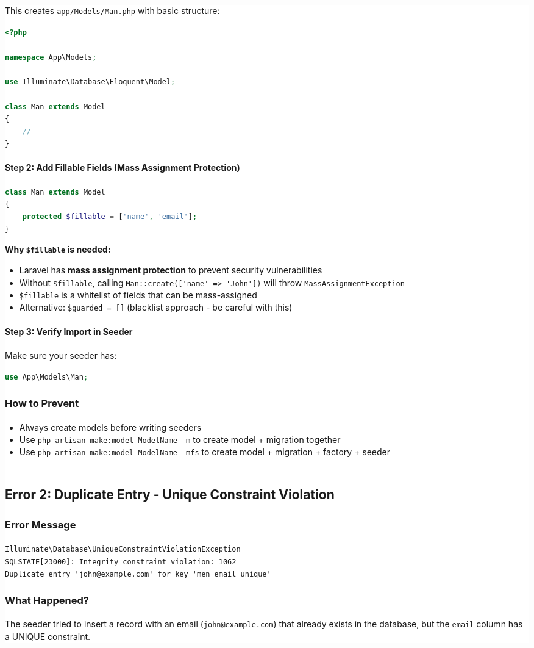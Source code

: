 This creates `app/Models/Man.php` with basic structure:
```php
<?php

namespace App\Models;

use Illuminate\Database\Eloquent\Model;

class Man extends Model
{
    //
}
```

#### Step 2: Add Fillable Fields (Mass Assignment Protection)
```php
class Man extends Model
{
    protected $fillable = ['name', 'email'];
}
```

**Why `$fillable` is needed:**
- Laravel has **mass assignment protection** to prevent security vulnerabilities
- Without `$fillable`, calling `Man::create(['name' => 'John'])` will throw `MassAssignmentException`
- `$fillable` is a whitelist of fields that can be mass-assigned
- Alternative: `$guarded = []` (blacklist approach - be careful with this)

#### Step 3: Verify Import in Seeder
Make sure your seeder has:
```php
use App\Models\Man;
```

### How to Prevent
- Always create models before writing seeders
- Use `php artisan make:model ModelName -m` to create model + migration together
- Use `php artisan make:model ModelName -mfs` to create model + migration + factory + seeder

---

## Error 2: Duplicate Entry - Unique Constraint Violation

### Error Message
```
Illuminate\Database\UniqueConstraintViolationException
SQLSTATE[23000]: Integrity constraint violation: 1062
Duplicate entry 'john@example.com' for key 'men_email_unique'
```

### What Happened?
The seeder tried to insert a record with an email (`john@example.com`) that already exists in the database, but the `email` column has a UNIQUE constraint.
